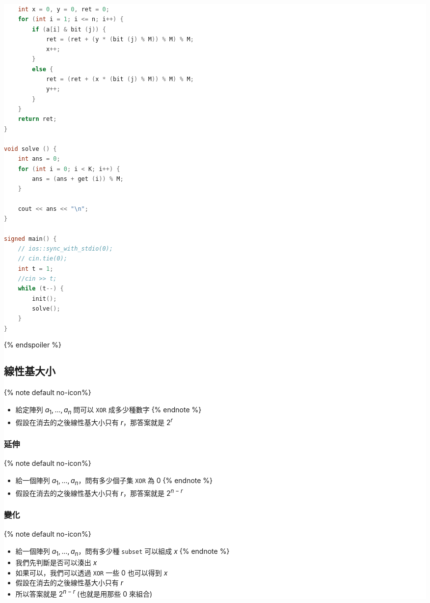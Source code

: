 ```cpp
    int x = 0, y = 0, ret = 0;
    for (int i = 1; i <= n; i++) {
        if (a[i] & bit (j)) {
            ret = (ret + (y * (bit (j) % M)) % M) % M;
            x++;
        } 
        else {
            ret = (ret + (x * (bit (j) % M)) % M) % M;
            y++;
        }
    }
    return ret;
}

void solve () {
    int ans = 0;
    for (int i = 0; i < K; i++) {
        ans = (ans + get (i)) % M;
    }

    cout << ans << "\n";
} 
 
signed main() {
    // ios::sync_with_stdio(0);
    // cin.tie(0);
    int t = 1;
    //cin >> t;
    while (t--) {
        init();
        solve();
    }
} 
```

{% endspoiler %}

## 線性基大小
{% note default no-icon%}
- 給定陣列 $a_1,...,a_n$ 問可以 $\texttt{XOR}$ 成多少種數字
{% endnote %}
- 假設在消去的之後線性基大小只有 $r$，那答案就是 $2^{r}$

### 延伸
{% note default no-icon%}
- 給一個陣列 $a_1,...,a_n$，問有多少個子集 $\texttt{XOR}$ 為 $0$
{% endnote %}
- 假設在消去的之後線性基大小只有 $r$，那答案就是 $2^{n-r}$

### 變化
{% note default no-icon%}
- 給一個陣列 $a_1,...,a_n$，問有多少種 $\texttt{subset}$ 可以組成 $x$
{% endnote %}
- 我們先判斷是否可以湊出 $x$
- 如果可以，我們可以透過 $\texttt{XOR}$ 一些 $0$ 也可以得到 $x$
- 假設在消去的之後線性基大小只有 $r$
- 所以答案就是 $2^{n-r}$ (也就是用那些 $0$ 來組合)
